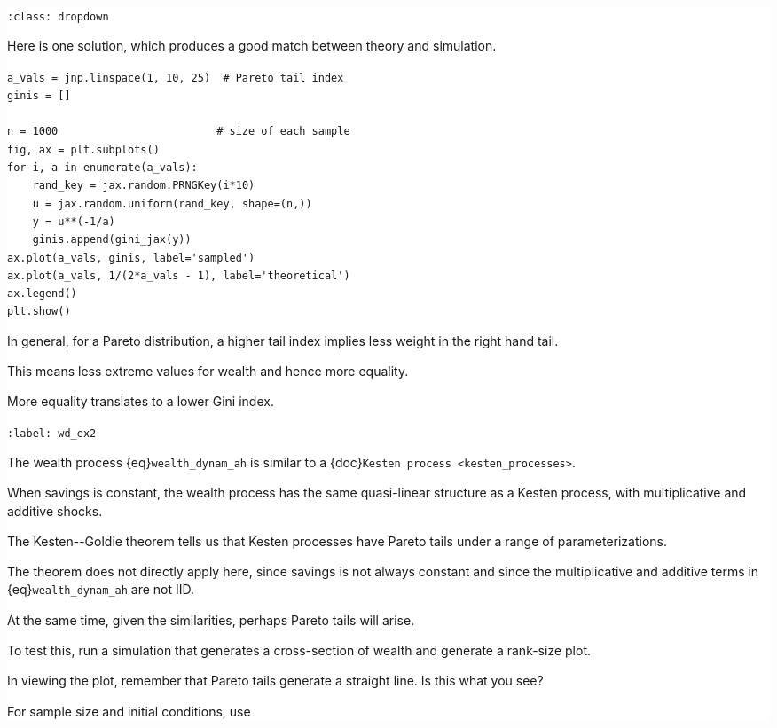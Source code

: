 ```{solution-start} wd_ex1
:class: dropdown
```

Here is one solution, which produces a good match between theory and
simulation.

```{code-cell} ipython3
a_vals = jnp.linspace(1, 10, 25)  # Pareto tail index
ginis = []

n = 1000                         # size of each sample
fig, ax = plt.subplots()
for i, a in enumerate(a_vals):
    rand_key = jax.random.PRNGKey(i*10)
    u = jax.random.uniform(rand_key, shape=(n,))
    y = u**(-1/a)
    ginis.append(gini_jax(y))
ax.plot(a_vals, ginis, label='sampled')
ax.plot(a_vals, 1/(2*a_vals - 1), label='theoretical')
ax.legend()
plt.show()
```


In general, for a Pareto distribution, a higher tail index implies less weight
in the right hand tail.

This means less extreme values for wealth and hence more equality.

More equality translates to a lower Gini index.

```{solution-end}
```

```{exercise-start}
:label: wd_ex2
```

The wealth process {eq}`wealth_dynam_ah` is similar to a {doc}`Kesten process <kesten_processes>`.

When savings is constant, the wealth process has the same quasi-linear
structure as a Kesten process, with multiplicative and additive shocks.

The Kesten--Goldie theorem tells us that Kesten processes have Pareto tails under a range of parameterizations.

The theorem does not directly apply here, since savings is not always constant and since the multiplicative and additive terms in {eq}`wealth_dynam_ah` are not IID.

At the same time, given the similarities, perhaps Pareto tails will arise.

To test this, run a simulation that generates a cross-section of wealth and
generate a rank-size plot.

In viewing the plot, remember that Pareto tails generate a straight line.  Is
this what you see?

For sample size and initial conditions, use
